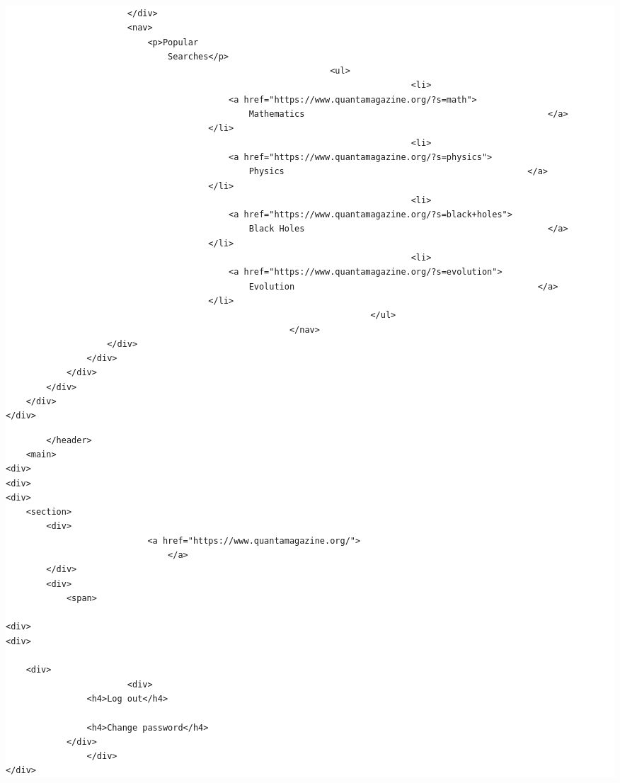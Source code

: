                             </div>
                            <nav>
                                <p>Popular
                                    Searches</p>
                                                                    <ul>
                                                                                    <li>
                                                <a href="https://www.quantamagazine.org/?s=math">
                                                    Mathematics                                                </a>
                                            </li>
                                                                                    <li>
                                                <a href="https://www.quantamagazine.org/?s=physics">
                                                    Physics                                                </a>
                                            </li>
                                                                                    <li>
                                                <a href="https://www.quantamagazine.org/?s=black+holes">
                                                    Black Holes                                                </a>
                                            </li>
                                                                                    <li>
                                                <a href="https://www.quantamagazine.org/?s=evolution">
                                                    Evolution                                                </a>
                                            </li>
                                                                            </ul>
                                                            </nav>
                        </div>
                    </div>
                </div>
            </div>
        </div>
    </div>
</div>
            
            </header>
        <main>
    <div>
    <div>
    <div>
        <section>
            <div>
                                <a href="https://www.quantamagazine.org/">
                                    </a>
            </div>
            <div>
                <span>
    
    <div>
    <div>
        
        <div>
                            <div>
                    <h4>Log out</h4>
                    
                    <h4>Change password</h4>
                </div>
                    </div>
    </div>
</div>
</span>
<div>
    